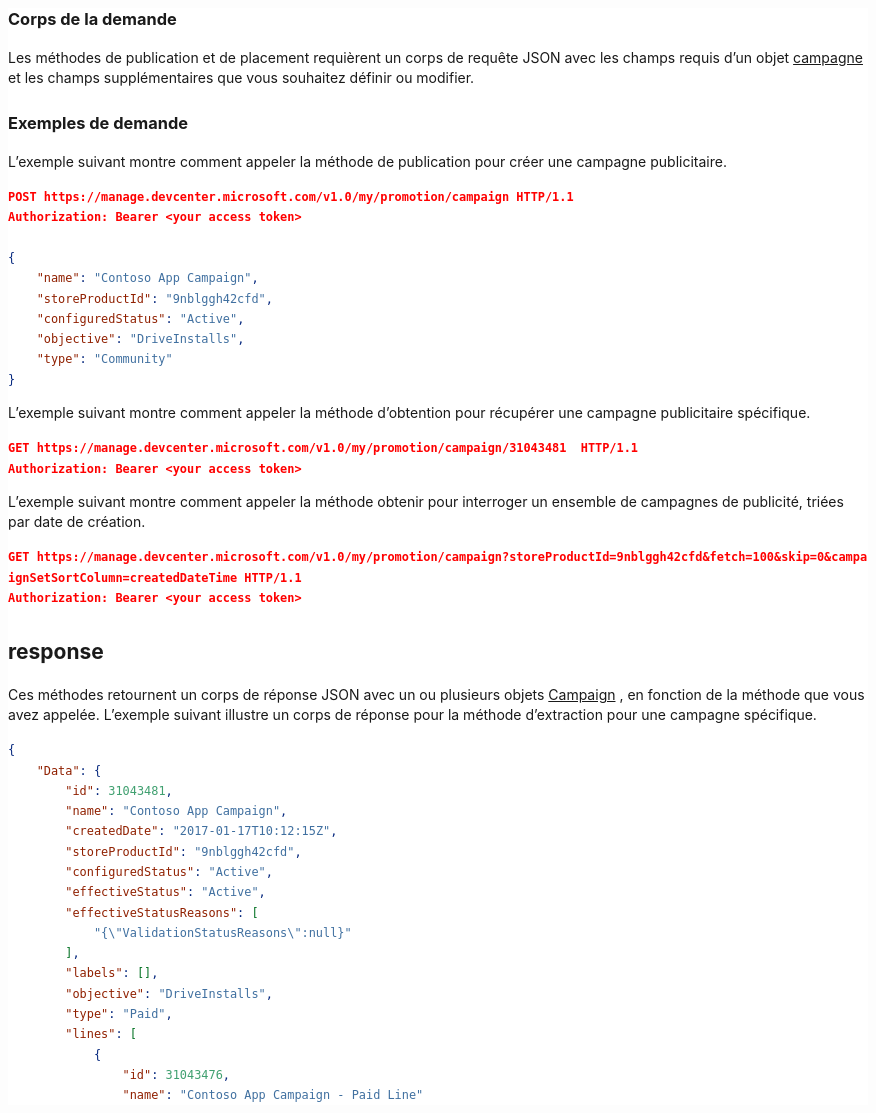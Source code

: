 
### <a name="request-body"></a>Corps de la demande

Les méthodes de publication et de placement requièrent un corps de requête JSON avec les champs requis d’un objet [campagne](#campaign) et les champs supplémentaires que vous souhaitez définir ou modifier.


### <a name="request-examples"></a>Exemples de demande

L’exemple suivant montre comment appeler la méthode de publication pour créer une campagne publicitaire.

```json
POST https://manage.devcenter.microsoft.com/v1.0/my/promotion/campaign HTTP/1.1
Authorization: Bearer <your access token>

{
    "name": "Contoso App Campaign",
    "storeProductId": "9nblggh42cfd",
    "configuredStatus": "Active",
    "objective": "DriveInstalls",
    "type": "Community"
}
```

L’exemple suivant montre comment appeler la méthode d’obtention pour récupérer une campagne publicitaire spécifique.

```json
GET https://manage.devcenter.microsoft.com/v1.0/my/promotion/campaign/31043481  HTTP/1.1
Authorization: Bearer <your access token>
```

L’exemple suivant montre comment appeler la méthode obtenir pour interroger un ensemble de campagnes de publicité, triées par date de création.

```json
GET https://manage.devcenter.microsoft.com/v1.0/my/promotion/campaign?storeProductId=9nblggh42cfd&fetch=100&skip=0&campaignSetSortColumn=createdDateTime HTTP/1.1
Authorization: Bearer <your access token>
```


## <a name="response"></a>response

Ces méthodes retournent un corps de réponse JSON avec un ou plusieurs objets [Campaign](#campaign) , en fonction de la méthode que vous avez appelée. L’exemple suivant illustre un corps de réponse pour la méthode d’extraction pour une campagne spécifique.

```json
{
    "Data": {
        "id": 31043481,
        "name": "Contoso App Campaign",
        "createdDate": "2017-01-17T10:12:15Z",
        "storeProductId": "9nblggh42cfd",
        "configuredStatus": "Active",
        "effectiveStatus": "Active",
        "effectiveStatusReasons": [
            "{\"ValidationStatusReasons\":null}"
        ],
        "labels": [],
        "objective": "DriveInstalls",
        "type": "Paid",
        "lines": [
            {
                "id": 31043476,
                "name": "Contoso App Campaign - Paid Line"
```